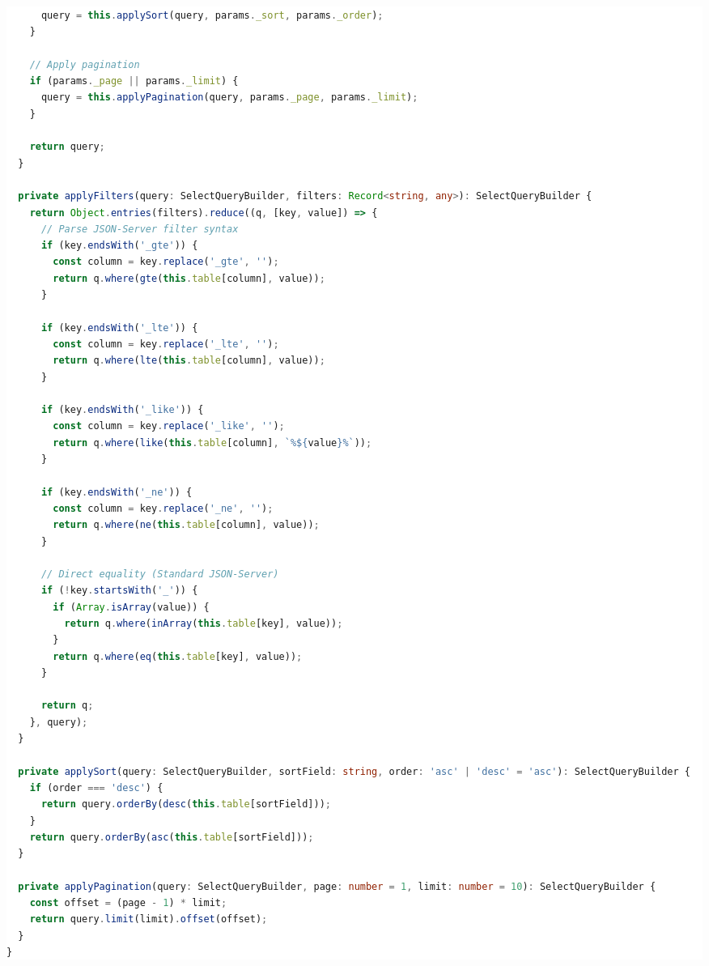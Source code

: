 ```typescript
      query = this.applySort(query, params._sort, params._order);
    }

    // Apply pagination
    if (params._page || params._limit) {
      query = this.applyPagination(query, params._page, params._limit);
    }

    return query;
  }

  private applyFilters(query: SelectQueryBuilder, filters: Record<string, any>): SelectQueryBuilder {
    return Object.entries(filters).reduce((q, [key, value]) => {
      // Parse JSON-Server filter syntax
      if (key.endsWith('_gte')) {
        const column = key.replace('_gte', '');
        return q.where(gte(this.table[column], value));
      }

      if (key.endsWith('_lte')) {
        const column = key.replace('_lte', '');
        return q.where(lte(this.table[column], value));
      }

      if (key.endsWith('_like')) {
        const column = key.replace('_like', '');
        return q.where(like(this.table[column], `%${value}%`));
      }

      if (key.endsWith('_ne')) {
        const column = key.replace('_ne', '');
        return q.where(ne(this.table[column], value));
      }

      // Direct equality (Standard JSON-Server)
      if (!key.startsWith('_')) {
        if (Array.isArray(value)) {
          return q.where(inArray(this.table[key], value));
        }
        return q.where(eq(this.table[key], value));
      }

      return q;
    }, query);
  }

  private applySort(query: SelectQueryBuilder, sortField: string, order: 'asc' | 'desc' = 'asc'): SelectQueryBuilder {
    if (order === 'desc') {
      return query.orderBy(desc(this.table[sortField]));
    }
    return query.orderBy(asc(this.table[sortField]));
  }

  private applyPagination(query: SelectQueryBuilder, page: number = 1, limit: number = 10): SelectQueryBuilder {
    const offset = (page - 1) * limit;
    return query.limit(limit).offset(offset);
  }
}
```
